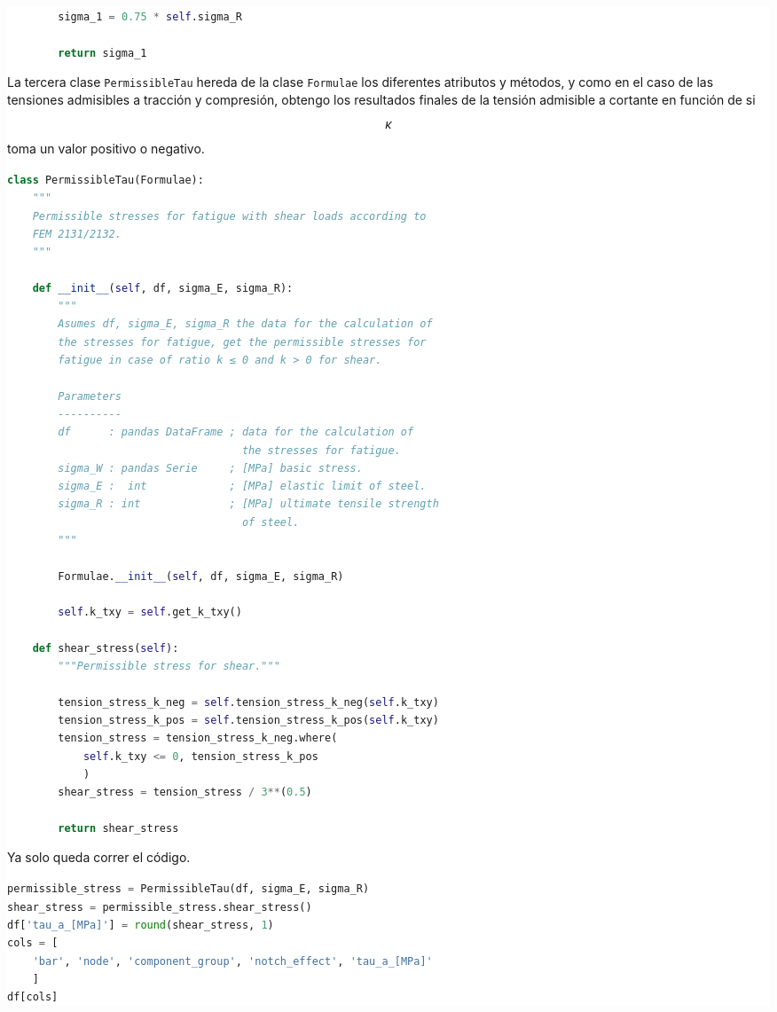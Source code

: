 ```python
        sigma_1 = 0.75 * self.sigma_R
        
        return sigma_1
```

La tercera clase `PermissibleTau` hereda de la clase `Formulae` los diferentes atributos y métodos, y como en el caso de las tensiones admisibles a tracción y compresión, obtengo los resultados finales de la tensión admisible a cortante en función de si $$\kappa$$ toma un valor positivo o negativo.

```python
class PermissibleTau(Formulae):
    """
    Permissible stresses for fatigue with shear loads according to 
    FEM 2131/2132.
    """
    
    def __init__(self, df, sigma_E, sigma_R):
        """
        Asumes df, sigma_E, sigma_R the data for the calculation of 
        the stresses for fatigue, get the permissible stresses for 
        fatigue in case of ratio k ≤ 0 and k > 0 for shear.

        Parameters
        ----------
        df      : pandas DataFrame ; data for the calculation of 
                                     the stresses for fatigue.
        sigma_W : pandas Serie     ; [MPa] basic stress.
        sigma_E :  int             ; [MPa] elastic limit of steel.
        sigma_R : int              ; [MPa] ultimate tensile strength 
                                     of steel.
        """
        
        Formulae.__init__(self, df, sigma_E, sigma_R)
        
        self.k_txy = self.get_k_txy()
        
    def shear_stress(self):
        """Permissible stress for shear."""
        
        tension_stress_k_neg = self.tension_stress_k_neg(self.k_txy)
        tension_stress_k_pos = self.tension_stress_k_pos(self.k_txy)
        tension_stress = tension_stress_k_neg.where(
            self.k_txy <= 0, tension_stress_k_pos
            )
        shear_stress = tension_stress / 3**(0.5)
        
        return shear_stress
```

Ya solo queda correr el código.

```python
permissible_stress = PermissibleTau(df, sigma_E, sigma_R)
shear_stress = permissible_stress.shear_stress()
df['tau_a_[MPa]'] = round(shear_stress, 1)
cols = [
    'bar', 'node', 'component_group', 'notch_effect', 'tau_a_[MPa]'
    ]
df[cols]
```
